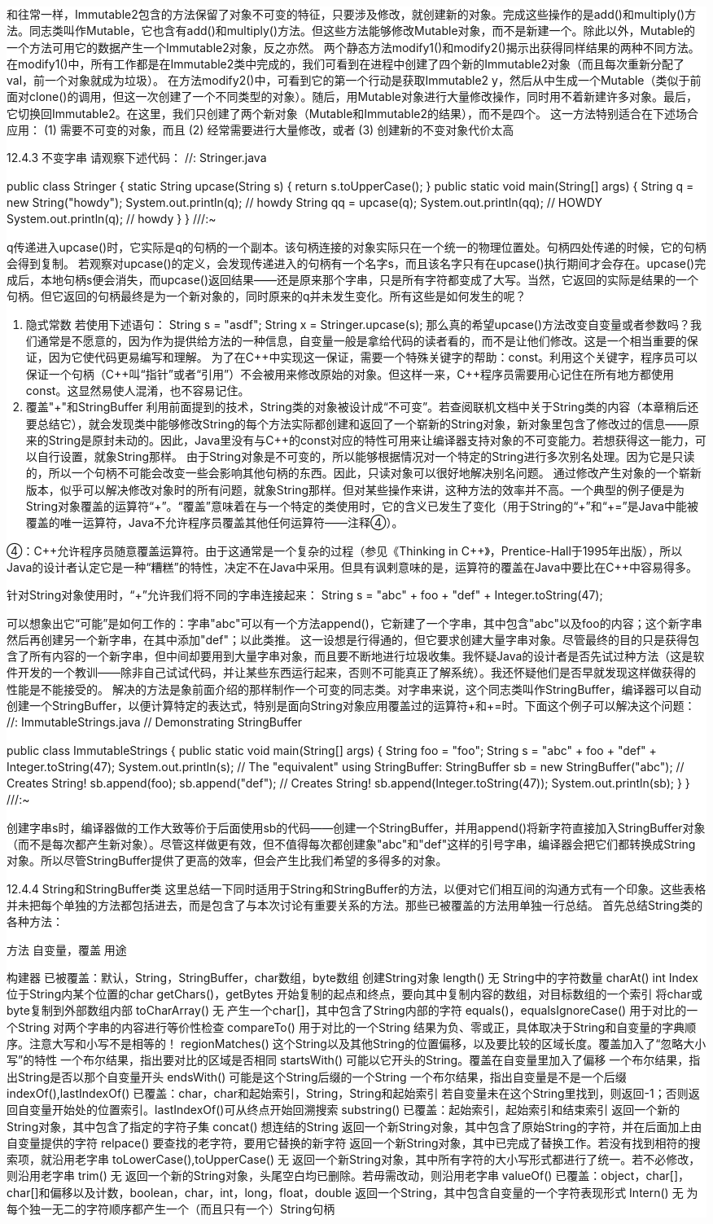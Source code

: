 和往常一样，Immutable2包含的方法保留了对象不可变的特征，只要涉及修改，就创建新的对象。完成这些操作的是add\(\)和multiply\(\)方法。同志类叫作Mutable，它也含有add\(\)和multiply\(\)方法。但这些方法能够修改Mutable对象，而不是新建一个。除此以外，Mutable的一个方法可用它的数据产生一个Immutable2对象，反之亦然。 两个静态方法modify1\(\)和modify2\(\)揭示出获得同样结果的两种不同方法。在modify1\(\)中，所有工作都是在Immutable2类中完成的，我们可看到在进程中创建了四个新的Immutable2对象（而且每次重新分配了val，前一个对象就成为垃圾）。 在方法modify2\(\)中，可看到它的第一个行动是获取Immutable2 y，然后从中生成一个Mutable（类似于前面对clone\(\)的调用，但这一次创建了一个不同类型的对象）。随后，用Mutable对象进行大量修改操作，同时用不着新建许多对象。最后，它切换回Immutable2。在这里，我们只创建了两个新对象（Mutable和Immutable2的结果），而不是四个。 这一方法特别适合在下述场合应用： \(1\) 需要不可变的对象，而且 \(2\) 经常需要进行大量修改，或者 \(3\) 创建新的不变对象代价太高

12.4.3 不变字串 请观察下述代码： //: Stringer.java

public class Stringer { static String upcase\(String s\) { return s.toUpperCase\(\); } public static void main\(String\[\] args\) { String q = new String\("howdy"\); System.out.println\(q\); // howdy String qq = upcase\(q\); System.out.println\(qq\); // HOWDY System.out.println\(q\); // howdy } } ///:~

q传递进入upcase\(\)时，它实际是q的句柄的一个副本。该句柄连接的对象实际只在一个统一的物理位置处。句柄四处传递的时候，它的句柄会得到复制。 若观察对upcase\(\)的定义，会发现传递进入的句柄有一个名字s，而且该名字只有在upcase\(\)执行期间才会存在。upcase\(\)完成后，本地句柄s便会消失，而upcase\(\)返回结果——还是原来那个字串，只是所有字符都变成了大写。当然，它返回的实际是结果的一个句柄。但它返回的句柄最终是为一个新对象的，同时原来的q并未发生变化。所有这些是如何发生的呢？

1. 隐式常数 若使用下述语句： String s = "asdf"; String x = Stringer.upcase\(s\); 那么真的希望upcase\(\)方法改变自变量或者参数吗？我们通常是不愿意的，因为作为提供给方法的一种信息，自变量一般是拿给代码的读者看的，而不是让他们修改。这是一个相当重要的保证，因为它使代码更易编写和理解。 为了在C++中实现这一保证，需要一个特殊关键字的帮助：const。利用这个关键字，程序员可以保证一个句柄（C++叫“指针”或者“引用”）不会被用来修改原始的对象。但这样一来，C++程序员需要用心记住在所有地方都使用const。这显然易使人混淆，也不容易记住。
2. 覆盖"+"和StringBuffer 利用前面提到的技术，String类的对象被设计成“不可变”。若查阅联机文档中关于String类的内容（本章稍后还要总结它），就会发现类中能够修改String的每个方法实际都创建和返回了一个崭新的String对象，新对象里包含了修改过的信息——原来的String是原封未动的。因此，Java里没有与C++的const对应的特性可用来让编译器支持对象的不可变能力。若想获得这一能力，可以自行设置，就象String那样。 由于String对象是不可变的，所以能够根据情况对一个特定的String进行多次别名处理。因为它是只读的，所以一个句柄不可能会改变一些会影响其他句柄的东西。因此，只读对象可以很好地解决别名问题。 通过修改产生对象的一个崭新版本，似乎可以解决修改对象时的所有问题，就象String那样。但对某些操作来讲，这种方法的效率并不高。一个典型的例子便是为String对象覆盖的运算符“+”。“覆盖”意味着在与一个特定的类使用时，它的含义已发生了变化（用于String的“+”和“+=”是Java中能被覆盖的唯一运算符，Java不允许程序员覆盖其他任何运算符——注释④）。

④：C++允许程序员随意覆盖运算符。由于这通常是一个复杂的过程（参见《Thinking in C++》，Prentice-Hall于1995年出版），所以Java的设计者认定它是一种“糟糕”的特性，决定不在Java中采用。但具有讽剌意味的是，运算符的覆盖在Java中要比在C++中容易得多。

针对String对象使用时，“+”允许我们将不同的字串连接起来： String s = "abc" + foo + "def" + Integer.toString\(47\);

可以想象出它“可能”是如何工作的：字串"abc"可以有一个方法append\(\)，它新建了一个字串，其中包含"abc"以及foo的内容；这个新字串然后再创建另一个新字串，在其中添加"def"；以此类推。 这一设想是行得通的，但它要求创建大量字串对象。尽管最终的目的只是获得包含了所有内容的一个新字串，但中间却要用到大量字串对象，而且要不断地进行垃圾收集。我怀疑Java的设计者是否先试过种方法（这是软件开发的一个教训——除非自己试试代码，并让某些东西运行起来，否则不可能真正了解系统）。我还怀疑他们是否早就发现这样做获得的性能是不能接受的。 解决的方法是象前面介绍的那样制作一个可变的同志类。对字串来说，这个同志类叫作StringBuffer，编译器可以自动创建一个StringBuffer，以便计算特定的表达式，特别是面向String对象应用覆盖过的运算符+和+=时。下面这个例子可以解决这个问题： //: ImmutableStrings.java // Demonstrating StringBuffer

public class ImmutableStrings { public static void main\(String\[\] args\) { String foo = "foo"; String s = "abc" + foo + "def" + Integer.toString\(47\); System.out.println\(s\); // The "equivalent" using StringBuffer: StringBuffer sb = new StringBuffer\("abc"\); // Creates String! sb.append\(foo\); sb.append\("def"\); // Creates String! sb.append\(Integer.toString\(47\)\); System.out.println\(sb\); } } ///:~

创建字串s时，编译器做的工作大致等价于后面使用sb的代码——创建一个StringBuffer，并用append\(\)将新字符直接加入StringBuffer对象（而不是每次都产生新对象）。尽管这样做更有效，但不值得每次都创建象"abc"和"def"这样的引号字串，编译器会把它们都转换成String对象。所以尽管StringBuffer提供了更高的效率，但会产生比我们希望的多得多的对象。

12.4.4 String和StringBuffer类 这里总结一下同时适用于String和StringBuffer的方法，以便对它们相互间的沟通方式有一个印象。这些表格并未把每个单独的方法都包括进去，而是包含了与本次讨论有重要关系的方法。那些已被覆盖的方法用单独一行总结。 首先总结String类的各种方法：

方法 自变量，覆盖 用途

构建器 已被覆盖：默认，String，StringBuffer，char数组，byte数组 创建String对象 length\(\) 无 String中的字符数量 charAt\(\) int Index 位于String内某个位置的char getChars\(\)，getBytes 开始复制的起点和终点，要向其中复制内容的数组，对目标数组的一个索引 将char或byte复制到外部数组内部 toCharArray\(\) 无 产生一个char\[\]，其中包含了String内部的字符 equals\(\)，equalsIgnoreCase\(\) 用于对比的一个String 对两个字串的内容进行等价性检查 compareTo\(\) 用于对比的一个String 结果为负、零或正，具体取决于String和自变量的字典顺序。注意大写和小写不是相等的！ regionMatches\(\) 这个String以及其他String的位置偏移，以及要比较的区域长度。覆盖加入了“忽略大小写”的特性 一个布尔结果，指出要对比的区域是否相同 startsWith\(\) 可能以它开头的String。覆盖在自变量里加入了偏移 一个布尔结果，指出String是否以那个自变量开头 endsWith\(\) 可能是这个String后缀的一个String 一个布尔结果，指出自变量是不是一个后缀 indexOf\(\),lastIndexOf\(\) 已覆盖：char，char和起始索引，String，String和起始索引 若自变量未在这个String里找到，则返回-1；否则返回自变量开始处的位置索引。lastIndexOf\(\)可从终点开始回溯搜索 substring\(\) 已覆盖：起始索引，起始索引和结束索引 返回一个新的String对象，其中包含了指定的字符子集 concat\(\) 想连结的String 返回一个新String对象，其中包含了原始String的字符，并在后面加上由自变量提供的字符 relpace\(\) 要查找的老字符，要用它替换的新字符 返回一个新String对象，其中已完成了替换工作。若没有找到相符的搜索项，就沿用老字串 toLowerCase\(\),toUpperCase\(\) 无 返回一个新String对象，其中所有字符的大小写形式都进行了统一。若不必修改，则沿用老字串 trim\(\) 无 返回一个新的String对象，头尾空白均已删除。若毋需改动，则沿用老字串 valueOf\(\) 已覆盖：object，char\[\]，char\[\]和偏移以及计数，boolean，char，int，long，float，double 返回一个String，其中包含自变量的一个字符表现形式 Intern\(\) 无 为每个独一无二的字符顺序都产生一个（而且只有一个）String句柄
